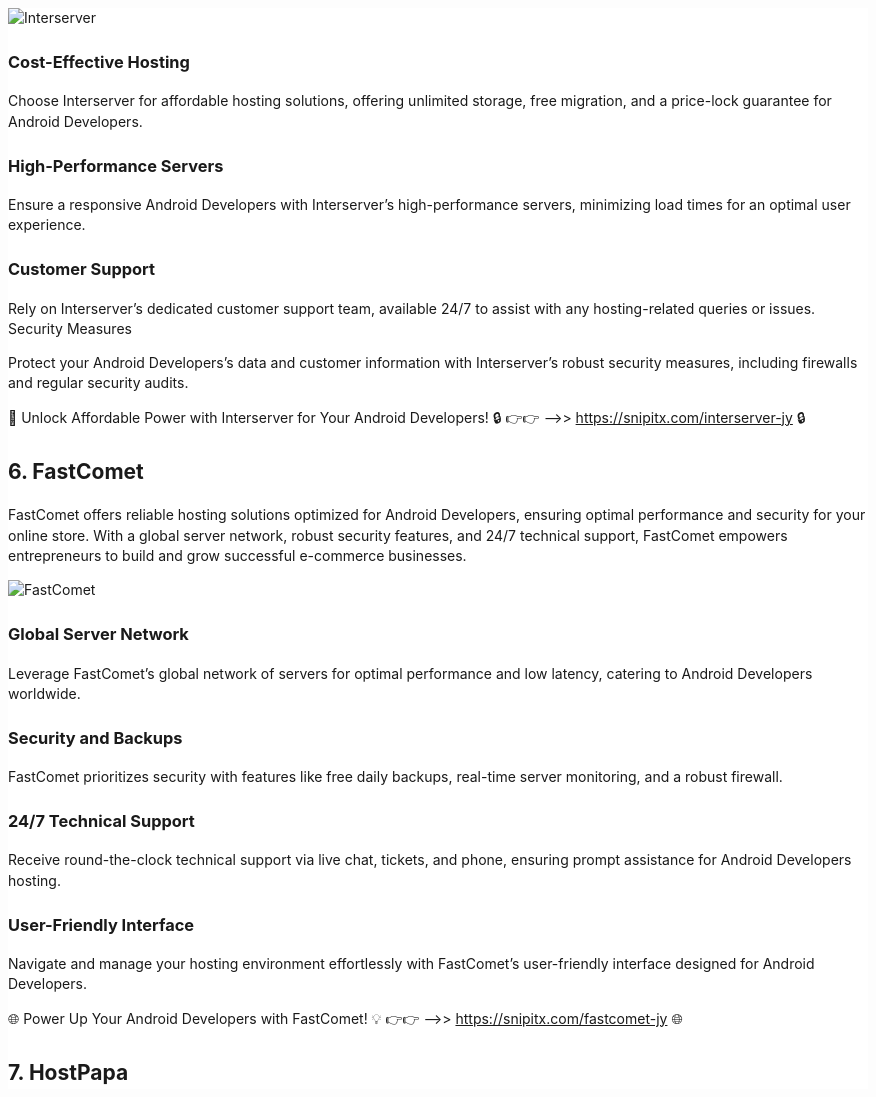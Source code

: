 ![Interserver](https://i.imgur.com/OM5dOEW.jpeg "Interserver Hosting")

### Cost-Effective Hosting
Choose Interserver for affordable hosting solutions, offering unlimited storage, free migration, and a price-lock guarantee for Android Developers.

### High-Performance Servers
Ensure a responsive Android Developers with Interserver’s high-performance servers, minimizing load times for an optimal user experience.

### Customer Support
Rely on Interserver’s dedicated customer support team, available 24/7 to assist with any hosting-related queries or issues.
Security Measures

Protect your Android Developers’s data and customer information with Interserver’s robust security measures, including firewalls and regular security audits.

💸 Unlock Affordable Power with Interserver for Your Android Developers! 🔒
👉👉 -->> https://snipitx.com/interserver-jy 🔒

## 6. FastComet

FastComet offers reliable hosting solutions optimized for Android Developers, ensuring optimal performance and security for your online store. With a global server network, robust security features, and 24/7 technical support, FastComet empowers entrepreneurs to build and grow successful e-commerce businesses.

![FastComet](https://i.imgur.com/7qgXuWp.png "FastComet Hosting")

### Global Server Network
Leverage FastComet’s global network of servers for optimal performance and low latency, catering to Android Developers worldwide.

### Security and Backups
FastComet prioritizes security with features like free daily backups, real-time server monitoring, and a robust firewall.

### 24/7 Technical Support
Receive round-the-clock technical support via live chat, tickets, and phone, ensuring prompt assistance for Android Developers hosting.

### User-Friendly Interface
Navigate and manage your hosting environment effortlessly with FastComet’s user-friendly interface designed for Android Developers.

🌐 Power Up Your Android Developers with FastComet! 💡
👉👉 -->> https://snipitx.com/fastcomet-jy 🌐

## 7. HostPapa
